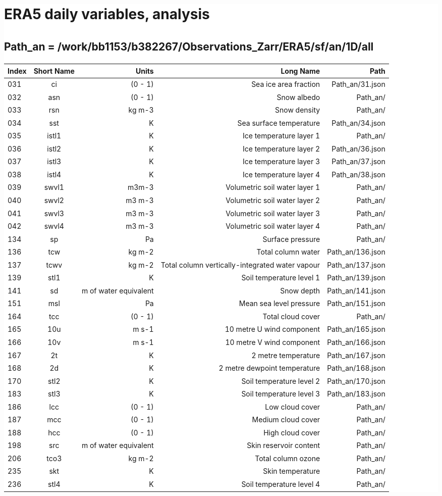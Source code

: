 # ERA5 daily variables, analysis

## Path_an = /work/bb1153/b382267/Observations_Zarr/ERA5/sf/an/1D/all

| Index        |  Short Name        | Units             | Long Name                 |    Path                 | 
| -------------|:----------------:  | ------------:     |--------------------------:|-----------------------:|
|   031     |   ci      |   (0 - 1)     |   Sea ice area fraction           |  Path_an/31.json         |
|   032     |   asn     |   (0 - 1)     |   Snow albedo                     | Path_an/         |
|   033     |   rsn     |   kg m-3      |   Snow density                    |  Path_an/         |
|   034     |   sst     |   K           |   Sea surface temperature         |  Path_an/34.json         |
|   035     |   istl1   |   K           |   Ice temperature layer 1         |  Path_an/         |
|   036     |   istl2   |   K           |   Ice temperature layer 2         |  Path_an/36.json         |
|   037     |   istl3   |   K           |   Ice temperature layer 3         |  Path_an/37.json         |
|   038     |   istl4   |   K           |   Ice temperature layer 4         |  Path_an/38.json         |
|   039     |   swvl1   |   m3m-3       |   Volumetric soil water layer 1   |  Path_an/         |
|   040     |   swvl2   |   m3 m-3      |   Volumetric soil water layer 2   |  Path_an/         |
|   041     |   swvl3   |   m3 m-3      |   Volumetric soil water layer 3   |  Path_an/         |
|   042     |   swvl4   |   m3 m-3      |   Volumetric soil water layer 4   |  Path_an/         |
|   134     |   sp      |   Pa          |   Surface pressure                |  Path_an/         |
|   136     |   tcw     |   kg m-2      |   Total column water              |  Path_an/136.json         |
|   137     |   tcwv    |   kg m-2      |   Total column vertically-integrated water vapour  |  Path_an/137.json         |
|   139     |   stl1    |   K           |   Soil temperature level 1        |  Path_an/139.json         |
|   141     |   sd      |   m of water equivalent       |      Snow depth   |  Path_an/141.json         |
|   151     |   msl     |   Pa          |   Mean sea level pressure         |  Path_an/151.json         |
|   164     |   tcc     |   (0 - 1)     |   Total cloud cover               |  Path_an/         |
|   165     |   10u     |   m s-1       |   10 metre U wind component       |  Path_an/165.json         |
|   166     |   10v     |   m s-1       |   10 metre V wind component       |  Path_an/166.json         |
|   167     |   2t      |   K           |   2 metre temperature             |  Path_an/167.json         |
|   168     |   2d      |   K           |   2 metre dewpoint temperature    |  Path_an/168.json         |
|   170     |   stl2    |   K           |   Soil temperature level 2        |  Path_an/170.json         |
|   183     |   stl3    |   K           |   Soil temperature level 3        |  Path_an/183.json         |
|   186     |   lcc     |   (0 - 1)     |   Low cloud cover                 |   Path_an/         |
|   187     |   mcc     |   (0 - 1)     |   Medium cloud cover              |  Path_an/         |
|   188     |   hcc     |   (0 - 1)     |   High cloud cover                |    Path_an/         |
|   198     |   src     |   m of water equivalent |  Skin reservoir content |    Path_an/         |
|   206     |   tco3    |   kg m-2      |   Total column ozone              |  Path_an/         |
|   235     |   skt     |   K           |   Skin temperature                |  Path_an/         |
|   236     |   stl4    |   K           |   Soil temperature level 4        |  Path_an/         |